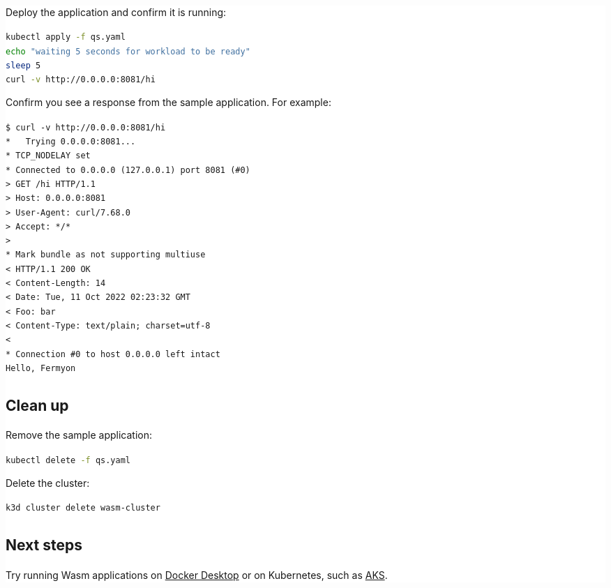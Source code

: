 Deploy the application and confirm it is running:

```bash
kubectl apply -f qs.yaml
echo "waiting 5 seconds for workload to be ready"
sleep 5
curl -v http://0.0.0.0:8081/hi
```

Confirm you see a response from the sample application. For example:

```output
$ curl -v http://0.0.0.0:8081/hi
*   Trying 0.0.0.0:8081...
* TCP_NODELAY set
* Connected to 0.0.0.0 (127.0.0.1) port 8081 (#0)
> GET /hi HTTP/1.1
> Host: 0.0.0.0:8081
> User-Agent: curl/7.68.0
> Accept: */*
> 
* Mark bundle as not supporting multiuse
< HTTP/1.1 200 OK
< Content-Length: 14
< Date: Tue, 11 Oct 2022 02:23:32 GMT
< Foo: bar
< Content-Type: text/plain; charset=utf-8
< 
* Connection #0 to host 0.0.0.0 left intact
Hello, Fermyon
```

## Clean up

Remove the sample application:

```bash
kubectl delete -f qs.yaml
```

Delete the cluster:

```bash
k3d cluster delete wasm-cluster
```

## Next steps

Try running Wasm applications on [Docker Desktop](https://docs.docker.com/desktop/wasm/) or on Kubernetes, such as [AKS](https://learn.microsoft.com/en-us/azure/aks/use-wasi-node-pools).